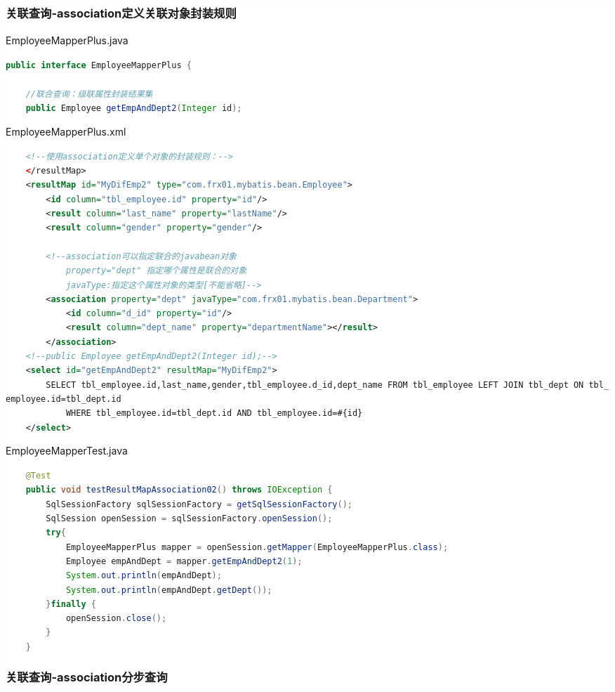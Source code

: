 ### 关联查询-association定义关联对象封装规则

EmployeeMapperPlus.java

```java
public interface EmployeeMapperPlus {

    //联合查询：级联属性封装结果集
    public Employee getEmpAndDept2(Integer id);
```

EmployeeMapperPlus.xml

```xml
    <!--使用association定义单个对象的封装规则：-->
    </resultMap>
    <resultMap id="MyDifEmp2" type="com.frx01.mybatis.bean.Employee">
        <id column="tbl_employee.id" property="id"/>
        <result column="last_name" property="lastName"/>
        <result column="gender" property="gender"/>

        <!--association可以指定联合的javabean对象
            property="dept" 指定哪个属性是联合的对象
            javaType:指定这个属性对象的类型[不能省略]-->
        <association property="dept" javaType="com.frx01.mybatis.bean.Department">
            <id column="d_id" property="id"/>
            <result column="dept_name" property="departmentName"></result>
        </association>
    <!--public Employee getEmpAndDept2(Integer id);-->
    <select id="getEmpAndDept2" resultMap="MyDifEmp2">
        SELECT tbl_employee.id,last_name,gender,tbl_employee.d_id,dept_name FROM tbl_employee LEFT JOIN tbl_dept ON tbl_employee.id=tbl_dept.id
            WHERE tbl_employee.id=tbl_dept.id AND tbl_employee.id=#{id}
    </select>
```

EmployeeMapperTest.java

```java
    @Test
    public void testResultMapAssociation02() throws IOException {
        SqlSessionFactory sqlSessionFactory = getSqlSessionFactory();
        SqlSession openSession = sqlSessionFactory.openSession();
        try{
            EmployeeMapperPlus mapper = openSession.getMapper(EmployeeMapperPlus.class);
            Employee empAndDept = mapper.getEmpAndDept2(1);
            System.out.println(empAndDept);
            System.out.println(empAndDept.getDept());
        }finally {
            openSession.close();
        }
    }
```

### 关联查询-association分步查询
